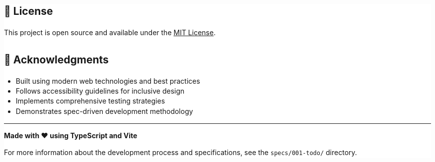 ## 📄 License

This project is open source and available under the [MIT License](LICENSE).

## 🙏 Acknowledgments

- Built using modern web technologies and best practices
- Follows accessibility guidelines for inclusive design
- Implements comprehensive testing strategies
- Demonstrates spec-driven development methodology

---

**Made with ❤️ using TypeScript and Vite**

For more information about the development process and specifications, see the `specs/001-todo/` directory.